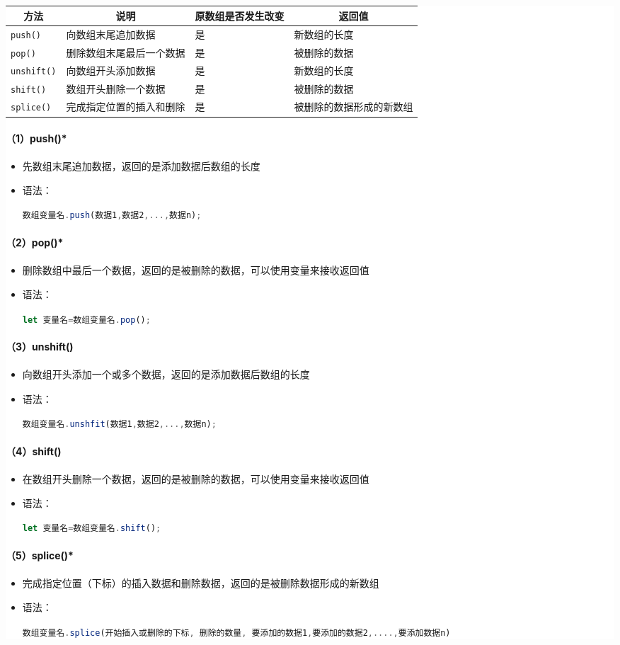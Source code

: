 | 方法        | 说明                     | 原数组是否发生改变 | 返回值                   |
| ----------- | ------------------------ | ------------------ | ------------------------ |
| `push()`    | 向数组末尾追加数据       | 是                 | 新数组的长度             |
| `pop()`     | 删除数组末尾最后一个数据 | 是                 | 被删除的数据             |
| `unshift()` | 向数组开头添加数据       | 是                 | 新数组的长度             |
| `shift()`   | 数组开头删除一个数据     | 是                 | 被删除的数据             |
| `splice()`  | 完成指定位置的插入和删除 | 是                 | 被删除的数据形成的新数组 |

#### （1）push()*

- 先数组末尾追加数据，返回的是添加数据后数组的长度

- 语法：

  ```javascript
  数组变量名.push(数据1,数据2,...,数据n);
  ```

#### （2）pop()*

- 删除数组中最后一个数据，返回的是被删除的数据，可以使用变量来接收返回值

- 语法：

  ```javascript
  let 变量名=数组变量名.pop();
  ```

#### （3）unshift()

- 向数组开头添加一个或多个数据，返回的是添加数据后数组的长度

- 语法：

  ```javascript
  数组变量名.unshfit(数据1,数据2,...,数据n);
  ```

#### （4）shift()

- 在数组开头删除一个数据，返回的是被删除的数据，可以使用变量来接收返回值

- 语法：

  ```javascript
  let 变量名=数组变量名.shift();
  ```

#### （5）splice()*

- 完成指定位置（下标）的插入数据和删除数据，返回的是被删除数据形成的新数组

- 语法：

  ```javascript
  数组变量名.splice(开始插入或删除的下标, 删除的数量, 要添加的数据1,要添加的数据2,....,要添加数据n)
  ```
